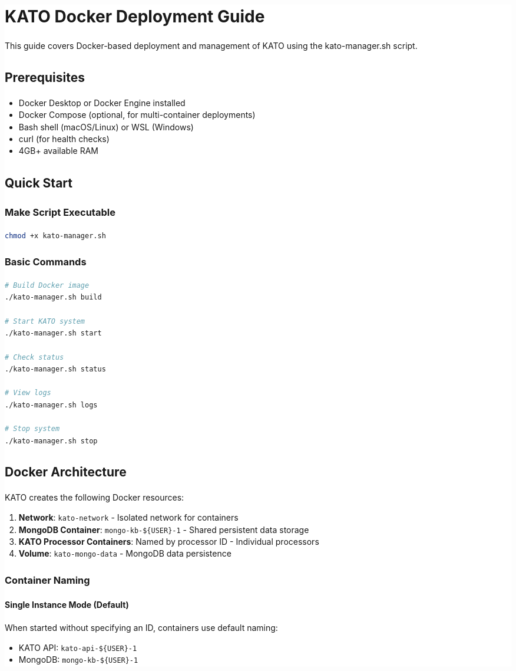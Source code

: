 # KATO Docker Deployment Guide

This guide covers Docker-based deployment and management of KATO using the kato-manager.sh script.

## Prerequisites

- Docker Desktop or Docker Engine installed
- Docker Compose (optional, for multi-container deployments)
- Bash shell (macOS/Linux) or WSL (Windows)
- curl (for health checks)
- 4GB+ available RAM

## Quick Start

### Make Script Executable
```bash
chmod +x kato-manager.sh
```

### Basic Commands
```bash
# Build Docker image
./kato-manager.sh build

# Start KATO system
./kato-manager.sh start

# Check status
./kato-manager.sh status

# View logs
./kato-manager.sh logs

# Stop system
./kato-manager.sh stop
```

## Docker Architecture

KATO creates the following Docker resources:

1. **Network**: `kato-network` - Isolated network for containers
2. **MongoDB Container**: `mongo-kb-${USER}-1` - Shared persistent data storage
3. **KATO Processor Containers**: Named by processor ID - Individual processors
4. **Volume**: `kato-mongo-data` - MongoDB data persistence

### Container Naming

#### Single Instance Mode (Default)
When started without specifying an ID, containers use default naming:
- KATO API: `kato-api-${USER}-1`
- MongoDB: `mongo-kb-${USER}-1`
